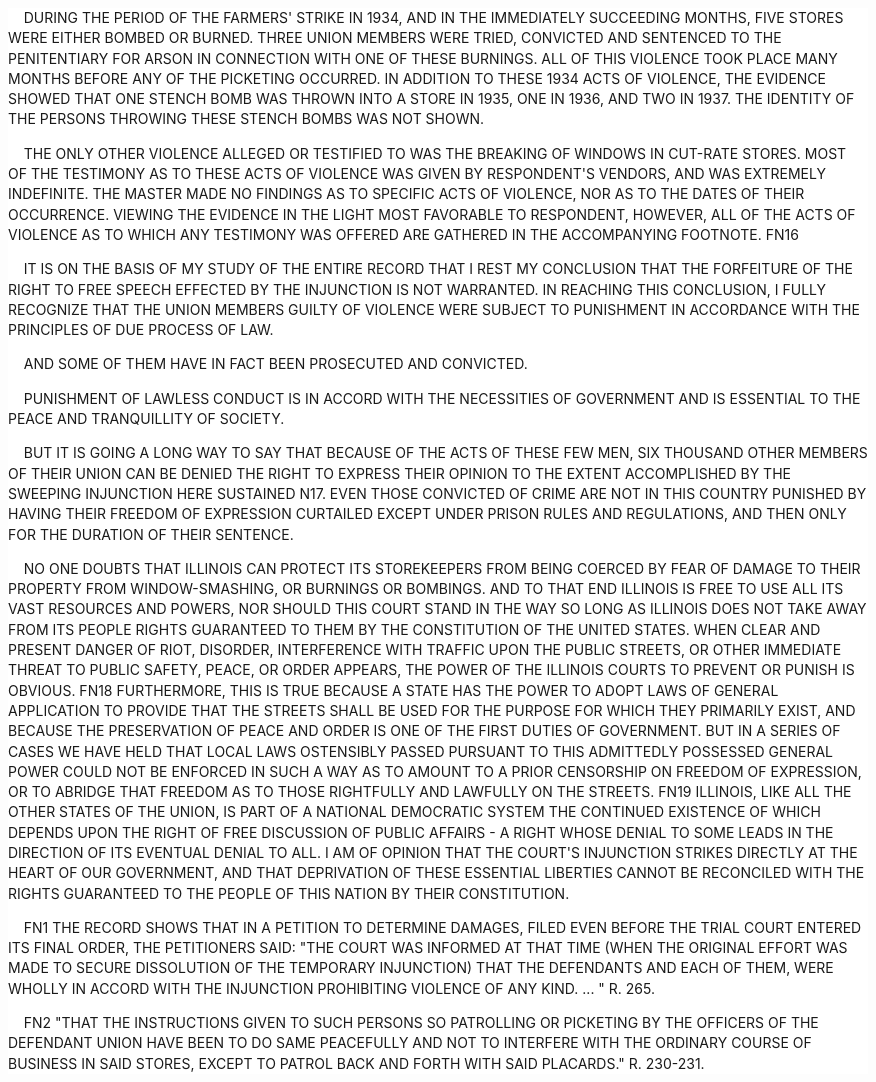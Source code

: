     DURING THE PERIOD OF THE FARMERS' STRIKE IN 1934, AND IN THE IMMEDIATELY SUCCEEDING MONTHS, FIVE STORES WERE EITHER BOMBED OR BURNED.  THREE UNION MEMBERS WERE TRIED, CONVICTED AND SENTENCED TO THE PENITENTIARY FOR ARSON IN CONNECTION WITH ONE OF THESE BURNINGS.  ALL OF THIS VIOLENCE TOOK PLACE MANY MONTHS BEFORE ANY OF THE PICKETING OCCURRED.  IN ADDITION TO THESE 1934 ACTS OF VIOLENCE, THE EVIDENCE SHOWED THAT ONE STENCH BOMB WAS THROWN INTO A STORE IN 1935, ONE IN 1936, AND TWO IN 1937.  THE IDENTITY OF THE PERSONS THROWING THESE STENCH BOMBS WAS NOT SHOWN.

    THE ONLY OTHER VIOLENCE ALLEGED OR TESTIFIED TO WAS THE BREAKING OF WINDOWS IN CUT-RATE STORES.  MOST OF THE TESTIMONY AS TO THESE ACTS OF VIOLENCE WAS GIVEN BY RESPONDENT'S VENDORS, AND WAS EXTREMELY INDEFINITE.  THE MASTER MADE NO FINDINGS AS TO SPECIFIC ACTS OF VIOLENCE, NOR AS TO THE DATES OF THEIR OCCURRENCE.  VIEWING THE EVIDENCE IN THE LIGHT MOST FAVORABLE TO RESPONDENT, HOWEVER, ALL OF THE ACTS OF VIOLENCE AS TO WHICH ANY TESTIMONY WAS OFFERED ARE GATHERED IN THE ACCOMPANYING FOOTNOTE.  FN16

    IT IS ON THE BASIS OF MY STUDY OF THE ENTIRE RECORD THAT I REST MY CONCLUSION THAT THE FORFEITURE OF THE RIGHT TO FREE SPEECH EFFECTED BY THE INJUNCTION IS NOT WARRANTED.  IN REACHING THIS CONCLUSION, I FULLY RECOGNIZE THAT THE UNION MEMBERS GUILTY OF VIOLENCE WERE SUBJECT TO PUNISHMENT IN ACCORDANCE WITH THE PRINCIPLES OF DUE PROCESS OF LAW.

    AND SOME OF THEM HAVE IN FACT BEEN PROSECUTED AND CONVICTED.

    PUNISHMENT OF LAWLESS CONDUCT IS IN ACCORD WITH THE NECESSITIES OF GOVERNMENT AND IS ESSENTIAL TO THE PEACE AND TRANQUILLITY OF SOCIETY.

    BUT IT IS GOING A LONG WAY TO SAY THAT BECAUSE OF THE ACTS OF THESE FEW MEN, SIX THOUSAND OTHER MEMBERS OF THEIR UNION CAN BE DENIED THE RIGHT TO EXPRESS THEIR OPINION TO THE EXTENT ACCOMPLISHED BY THE SWEEPING INJUNCTION HERE SUSTAINED N17.  EVEN THOSE CONVICTED OF CRIME ARE NOT IN THIS COUNTRY PUNISHED BY HAVING THEIR FREEDOM OF EXPRESSION CURTAILED EXCEPT UNDER PRISON RULES AND REGULATIONS, AND THEN ONLY FOR THE DURATION OF THEIR SENTENCE.

    NO ONE DOUBTS THAT ILLINOIS CAN PROTECT ITS STOREKEEPERS FROM BEING COERCED BY FEAR OF DAMAGE TO THEIR PROPERTY FROM WINDOW-SMASHING, OR BURNINGS OR BOMBINGS.  AND TO THAT END ILLINOIS IS FREE TO USE ALL ITS VAST RESOURCES AND POWERS, NOR SHOULD THIS COURT STAND IN THE WAY SO LONG AS ILLINOIS DOES NOT TAKE AWAY FROM ITS PEOPLE RIGHTS GUARANTEED TO THEM BY THE CONSTITUTION OF THE UNITED STATES.  WHEN CLEAR AND PRESENT DANGER OF RIOT, DISORDER, INTERFERENCE WITH TRAFFIC UPON THE PUBLIC STREETS, OR OTHER IMMEDIATE THREAT TO PUBLIC SAFETY, PEACE, OR ORDER APPEARS, THE POWER OF THE ILLINOIS COURTS TO PREVENT OR PUNISH IS OBVIOUS.  FN18  FURTHERMORE, THIS IS TRUE BECAUSE A STATE HAS THE POWER TO ADOPT LAWS OF GENERAL APPLICATION TO PROVIDE THAT THE STREETS SHALL BE USED FOR THE PURPOSE FOR WHICH THEY PRIMARILY EXIST, AND BECAUSE THE PRESERVATION OF PEACE AND ORDER IS ONE OF THE FIRST DUTIES OF GOVERNMENT.  BUT IN A SERIES OF CASES WE HAVE HELD THAT LOCAL LAWS OSTENSIBLY PASSED PURSUANT TO THIS ADMITTEDLY POSSESSED GENERAL POWER COULD NOT BE ENFORCED IN SUCH A WAY AS TO AMOUNT TO A PRIOR CENSORSHIP ON FREEDOM OF EXPRESSION, OR TO ABRIDGE THAT FREEDOM AS TO THOSE RIGHTFULLY AND LAWFULLY ON THE STREETS.  FN19  ILLINOIS, LIKE ALL THE OTHER STATES OF THE UNION, IS PART OF A NATIONAL DEMOCRATIC SYSTEM THE CONTINUED EXISTENCE OF WHICH DEPENDS UPON THE RIGHT OF FREE DISCUSSION OF PUBLIC AFFAIRS - A RIGHT WHOSE DENIAL TO SOME LEADS IN THE DIRECTION OF ITS EVENTUAL DENIAL TO ALL.  I AM OF OPINION THAT THE COURT'S INJUNCTION STRIKES DIRECTLY AT THE HEART OF OUR GOVERNMENT, AND THAT DEPRIVATION OF THESE ESSENTIAL LIBERTIES CANNOT BE RECONCILED WITH THE RIGHTS GUARANTEED TO THE PEOPLE OF THIS NATION BY THEIR CONSTITUTION.

    FN1  THE RECORD SHOWS THAT IN A PETITION TO DETERMINE DAMAGES, FILED EVEN BEFORE THE TRIAL COURT ENTERED ITS FINAL ORDER, THE PETITIONERS SAID:  "THE COURT WAS INFORMED AT THAT TIME (WHEN THE ORIGINAL EFFORT WAS MADE TO SECURE DISSOLUTION OF THE TEMPORARY INJUNCTION) THAT THE DEFENDANTS AND EACH OF THEM, WERE WHOLLY IN ACCORD WITH THE INJUNCTION PROHIBITING VIOLENCE OF ANY KIND.  ...  "  R. 265.

    FN2  "THAT THE INSTRUCTIONS GIVEN TO SUCH PERSONS SO PATROLLING OR PICKETING BY THE OFFICERS OF THE DEFENDANT UNION HAVE BEEN TO DO SAME PEACEFULLY AND NOT TO INTERFERE WITH THE ORDINARY COURSE OF BUSINESS IN SAID STORES, EXCEPT TO PATROL BACK AND FORTH WITH SAID PLACARDS."  R. 230-231.
